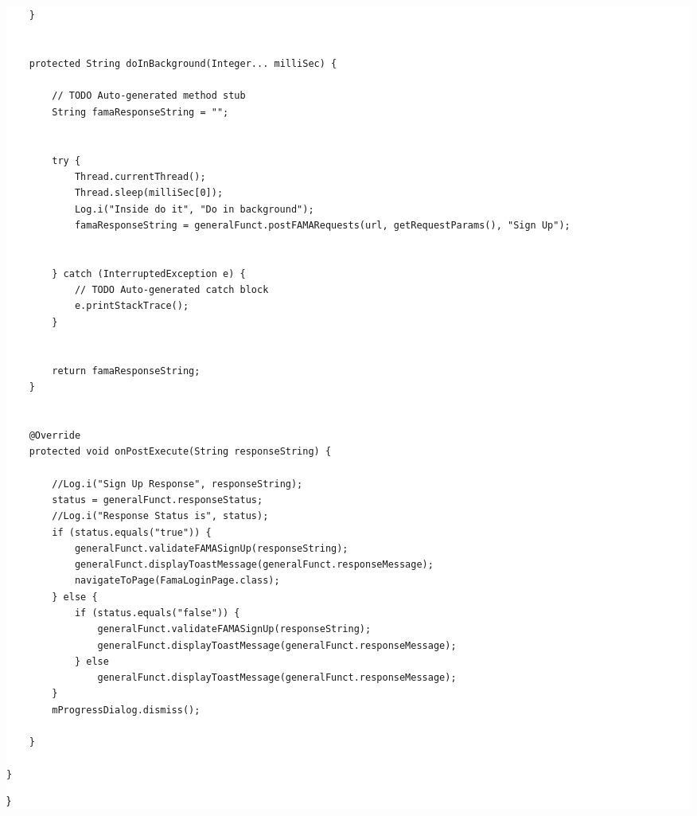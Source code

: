
        }


        protected String doInBackground(Integer... milliSec) {

            // TODO Auto-generated method stub
            String famaResponseString = "";


            try {
                Thread.currentThread();
                Thread.sleep(milliSec[0]);
                Log.i("Inside do it", "Do in background");
                famaResponseString = generalFunct.postFAMARequests(url, getRequestParams(), "Sign Up");


            } catch (InterruptedException e) {
                // TODO Auto-generated catch block
                e.printStackTrace();
            }


            return famaResponseString;
        }


        @Override
        protected void onPostExecute(String responseString) {

            //Log.i("Sign Up Response", responseString);
            status = generalFunct.responseStatus;
            //Log.i("Response Status is", status);
            if (status.equals("true")) {
                generalFunct.validateFAMASignUp(responseString);
                generalFunct.displayToastMessage(generalFunct.responseMessage);
                navigateToPage(FamaLoginPage.class);
            } else {
                if (status.equals("false")) {
                    generalFunct.validateFAMASignUp(responseString);
                    generalFunct.displayToastMessage(generalFunct.responseMessage);
                } else
                    generalFunct.displayToastMessage(generalFunct.responseMessage);
            }
            mProgressDialog.dismiss();

        }

    }
}


